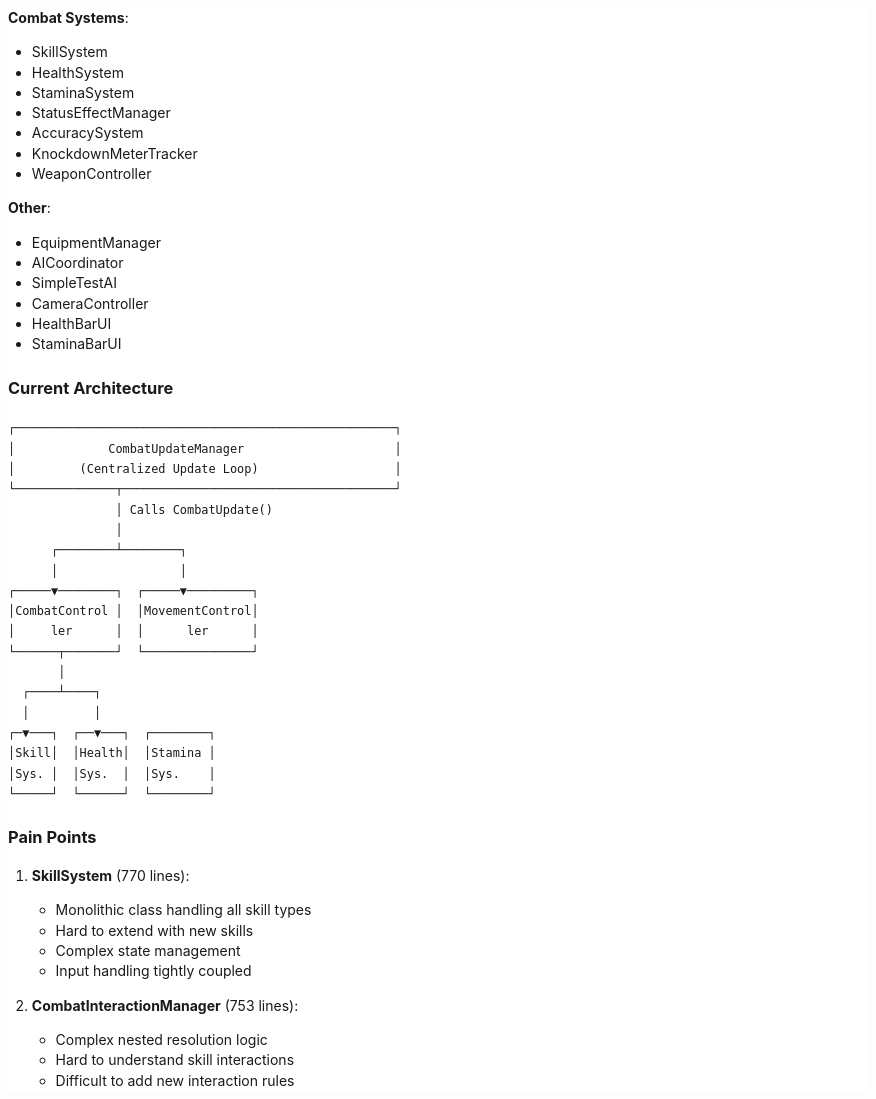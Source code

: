 **Combat Systems**:
- SkillSystem
- HealthSystem
- StaminaSystem
- StatusEffectManager
- AccuracySystem
- KnockdownMeterTracker
- WeaponController

**Other**:
- EquipmentManager
- AICoordinator
- SimpleTestAI
- CameraController
- HealthBarUI
- StaminaBarUI

### Current Architecture

```
┌─────────────────────────────────────────────────────┐
│             CombatUpdateManager                     │
│         (Centralized Update Loop)                   │
└──────────────┬──────────────────────────────────────┘
               │ Calls CombatUpdate()
               │
      ┌────────┴────────┐
      │                 │
┌─────▼────────┐  ┌─────▼─────────┐
│CombatControl │  │MovementControl│
│     ler      │  │      ler      │
└──────┬───────┘  └───────────────┘
       │
  ┌────┴────┐
  │         │
┌─▼───┐  ┌──▼───┐  ┌────────┐
│Skill│  │Health│  │Stamina │
│Sys. │  │Sys.  │  │Sys.    │
└─────┘  └──────┘  └────────┘
```

### Pain Points

1. **SkillSystem** (770 lines):
   - Monolithic class handling all skill types
   - Hard to extend with new skills
   - Complex state management
   - Input handling tightly coupled

2. **CombatInteractionManager** (753 lines):
   - Complex nested resolution logic
   - Hard to understand skill interactions
   - Difficult to add new interaction rules
